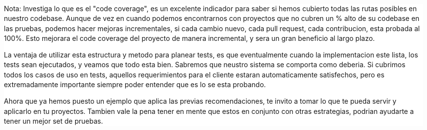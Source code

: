 Nota: Investiga lo que es el "code coverage", es un excelente indicador para saber si hemos cubierto todas las rutas posibles en nuestro codebase. Aunque de vez en cuando podemos encontrarnos con proyectos que no cubren un % alto de su codebase en las pruebas, podemos hacer mejoras incrementales, si cada cambio nuevo, cada pull request, cada contribucion, esta probada al 100%. Esto mejorara el code coverage del proyecto de manera incremental, y sera un gran beneficio al largo plazo.

La ventaja de utilizar esta estructura y metodo para planear tests, es que eventualmente cuando la implementacion este lista, los tests sean ejecutados, y veamos que todo esta bien.
Sabremos que neustro sistema se comporta como deberia. Si cubrimos todos los casos de uso en tests, aquellos requerimientos para el cliente estaran automaticamente satisfechos, pero es extremadamente importante siempre poder entender que es lo se esta probando.

Ahora que ya hemos puesto un ejemplo que aplica las previas recomendaciones, te invito a tomar lo que te pueda servir y aplicarlo en tu proyectos.
Tambien vale la pena tener en mente que estos en conjunto con otras estrategias, podrian ayudarte a tener un mejor set de pruebas.
